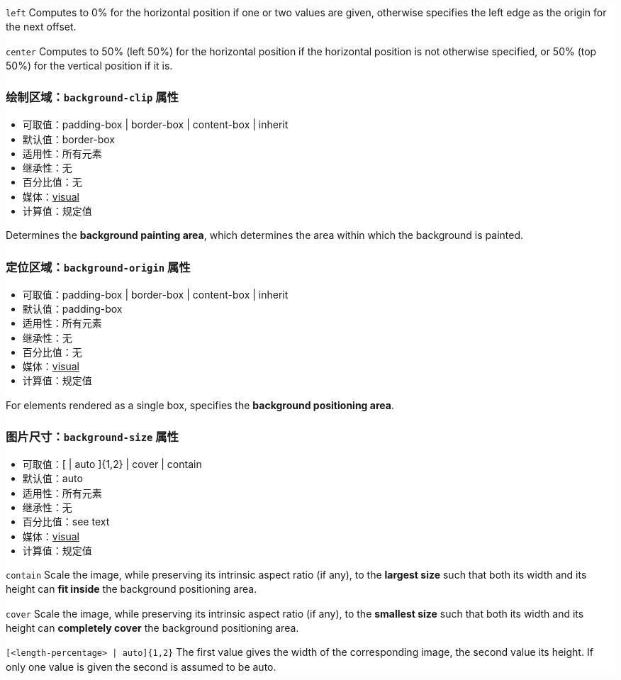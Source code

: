 `left`
Computes to 0% for the horizontal position if one or two values are given, otherwise specifies the left edge as the origin for the next offset.

`center`
Computes to 50% (left 50%) for the horizontal position if the horizontal position is not otherwise specified, or 50% (top 50%) for the vertical position if it is.

### 绘制区域：`background-clip` 属性
* 可取值：padding-box | border-box | content-box | inherit
* 默认值：border-box
* 适用性：所有元素
* 继承性：无
* 百分比值：无
* 媒体：[visual](https://www.w3.org/TR/CSS2/media.html#visual-media-group)
* 计算值：规定值

Determines the **background painting area**, which determines the area within which the background is painted.


### 定位区域：`background-origin` 属性

* 可取值：padding-box | border-box | content-box | inherit
* 默认值：padding-box
* 适用性：所有元素
* 继承性：无
* 百分比值：无
* 媒体：[visual](https://www.w3.org/TR/CSS2/media.html#visual-media-group)
* 计算值：规定值

For elements rendered as a single box, specifies the **background positioning area**.

### 图片尺寸：`background-size` 属性

* 可取值：[ <length-percentage> | auto ]{1,2} | cover | contain
* 默认值：auto
* 适用性：所有元素
* 继承性：无
* 百分比值：see text
* 媒体：[visual](https://www.w3.org/TR/CSS2/media.html#visual-media-group)
* 计算值：规定值

`contain`
Scale the image, while preserving its intrinsic aspect ratio (if any), to the **largest size** such that both its width and its height can **fit inside** the background positioning area.

`cover`
Scale the image, while preserving its intrinsic aspect ratio (if any), to the **smallest size** such that both its width and its height can **completely cover** the background positioning area.

`[<length-percentage> | auto]{1,2}`
The first value gives the width of the corresponding image, the second value its height. If only one value is given the second is assumed to be auto.

